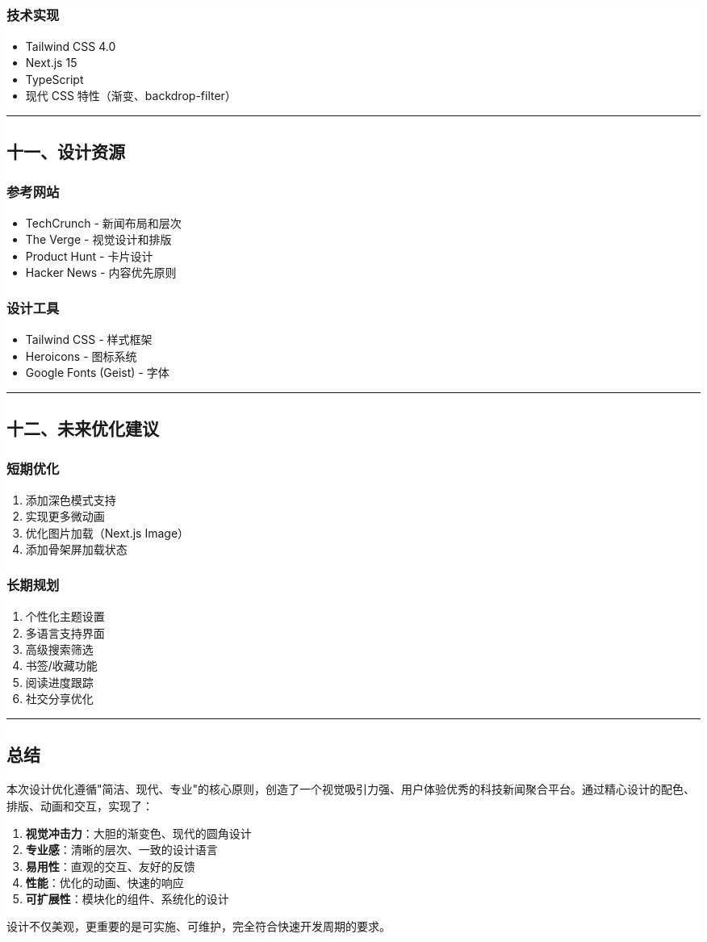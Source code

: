 ### 技术实现
- Tailwind CSS 4.0
- Next.js 15
- TypeScript
- 现代 CSS 特性（渐变、backdrop-filter）

---

## 十一、设计资源

### 参考网站
- TechCrunch - 新闻布局和层次
- The Verge - 视觉设计和排版
- Product Hunt - 卡片设计
- Hacker News - 内容优先原则

### 设计工具
- Tailwind CSS - 样式框架
- Heroicons - 图标系统
- Google Fonts (Geist) - 字体

---

## 十二、未来优化建议

### 短期优化
1. 添加深色模式支持
2. 实现更多微动画
3. 优化图片加载（Next.js Image）
4. 添加骨架屏加载状态

### 长期规划
1. 个性化主题设置
2. 多语言支持界面
3. 高级搜索筛选
4. 书签/收藏功能
5. 阅读进度跟踪
6. 社交分享优化

---

## 总结

本次设计优化遵循"简洁、现代、专业"的核心原则，创造了一个视觉吸引力强、用户体验优秀的科技新闻聚合平台。通过精心设计的配色、排版、动画和交互，实现了：

1. **视觉冲击力**：大胆的渐变色、现代的圆角设计
2. **专业感**：清晰的层次、一致的设计语言
3. **易用性**：直观的交互、友好的反馈
4. **性能**：优化的动画、快速的响应
5. **可扩展性**：模块化的组件、系统化的设计

设计不仅美观，更重要的是可实施、可维护，完全符合快速开发周期的要求。
